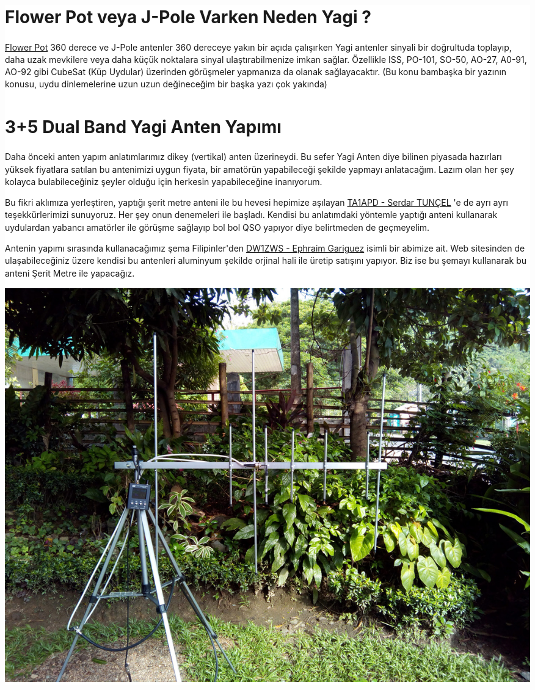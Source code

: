 # Flower Pot veya J-Pole Varken Neden Yagi ?

[Flower Pot](https://hakanterman.com/teknoloji/Flower-Pot-Telsiz-Anteni-Nasil-Yapilir/) 360 derece ve J-Pole antenler 360 dereceye yakın bir açıda çalışırken Yagi antenler sinyali bir doğrultuda toplayıp, daha uzak mevkilere veya daha küçük noktalara sinyal ulaştırabilmenize imkan sağlar. Özellikle ISS, PO-101, SO-50, AO-27, A0-91, AO-92 gibi CubeSat (Küp Uydular) üzerinden görüşmeler yapmanıza da olanak sağlayacaktır. (Bu konu bambaşka bir yazının konusu, uydu dinlemelerine uzun uzun değineceğim bir başka yazı çok yakında)

# 3+5 Dual Band Yagi Anten Yapımı

Daha önceki anten yapım anlatımlarımız dikey (vertikal) anten üzerineydi. Bu sefer Yagi Anten diye bilinen piyasada hazırları yüksek fiyatlara satılan bu antenimizi uygun fiyata, bir amatörün yapabileceği şekilde yapmayı anlatacağım. Lazım olan her şey kolayca bulabileceğiniz şeyler olduğu için herkesin yapabileceğine inanıyorum.

Bu fikri aklımıza yerleştiren, yaptığı şerit metre anteni ile bu hevesi hepimize aşılayan [TA1APD - Serdar TUNÇEL](https://www.qrz.com/db/TA1APD/) 'e de ayrı ayrı teşekkürlerimizi sunuyoruz. Her şey onun denemeleri ile başladı. Kendisi bu anlatımdaki yöntemle yaptığı anteni kullanarak uydulardan yabancı amatörler ile görüşme sağlayıp bol bol QSO yapıyor diye belirtmeden de geçmeyelim.

Antenin yapımı sırasında kullanacağımız şema Filipinler'den [DW1ZWS - Ephraim Gariguez](https://dw1zws.com/) isimli bir abimize ait. Web sitesinden de ulaşabileceğiniz üzere kendisi bu antenleri aluminyum şekilde orjinal hali ile üretip satışını yapıyor. Biz ise bu şemayı kullanarak bu anteni Şerit Metre ile yapacağız.

![Yagi-Anten-yapilmis](/assets/images/posts/yazi/yagi2.jpg)

